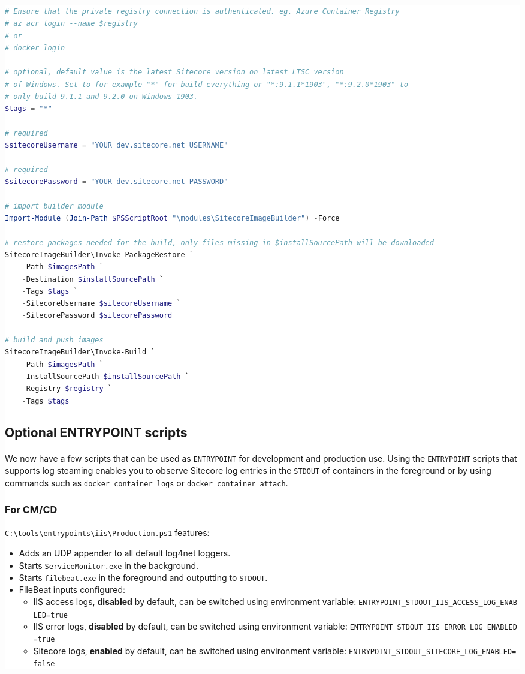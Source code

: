 ```PowerShell
# Ensure that the private registry connection is authenticated. eg. Azure Container Registry
# az acr login --name $registry
# or
# docker login

# optional, default value is the latest Sitecore version on latest LTSC version
# of Windows. Set to for example "*" for build everything or "*:9.1.1*1903", "*:9.2.0*1903" to
# only build 9.1.1 and 9.2.0 on Windows 1903.
$tags = "*"

# required
$sitecoreUsername = "YOUR dev.sitecore.net USERNAME"

# required
$sitecorePassword = "YOUR dev.sitecore.net PASSWORD"

# import builder module
Import-Module (Join-Path $PSScriptRoot "\modules\SitecoreImageBuilder") -Force

# restore packages needed for the build, only files missing in $installSourcePath will be downloaded
SitecoreImageBuilder\Invoke-PackageRestore `
    -Path $imagesPath `
    -Destination $installSourcePath `
    -Tags $tags `
    -SitecoreUsername $sitecoreUsername `
    -SitecorePassword $sitecorePassword

# build and push images
SitecoreImageBuilder\Invoke-Build `
    -Path $imagesPath `
    -InstallSourcePath $installSourcePath `
    -Registry $registry `
    -Tags $tags
```

## Optional ENTRYPOINT scripts

We now have a few scripts that can be used as `ENTRYPOINT` for development and production use. Using the `ENTRYPOINT` scripts that supports log steaming enables you to observe Sitecore log entries in the `STDOUT` of containers in the foreground or by using commands such as `docker container logs` or `docker container attach`.

### For CM/CD

`C:\tools\entrypoints\iis\Production.ps1` features:

- Adds an UDP appender to all default log4net loggers.
- Starts `ServiceMonitor.exe` in the background.
- Starts `filebeat.exe` in the foreground and outputting to `STDOUT`.
- FileBeat inputs configured:
  - IIS access logs, **disabled** by default, can be switched using environment variable: `ENTRYPOINT_STDOUT_IIS_ACCESS_LOG_ENABLED=true`
  - IIS error logs, **disabled** by default, can be switched using environment variable: `ENTRYPOINT_STDOUT_IIS_ERROR_LOG_ENABLED=true`
  - Sitecore logs, **enabled** by default, can be switched using environment variable: `ENTRYPOINT_STDOUT_SITECORE_LOG_ENABLED=false`
